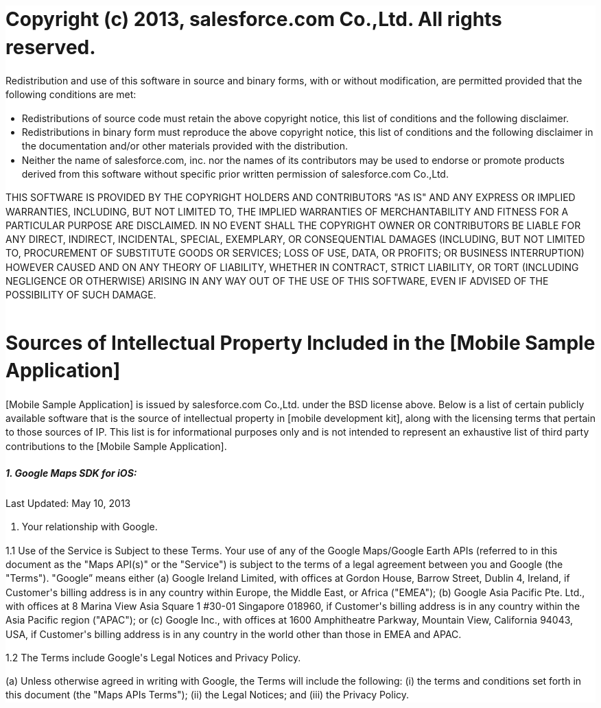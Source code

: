 Copyright (c) 2013, salesforce.com Co.,Ltd.  All rights reserved.
========================================

Redistribution and use of this software in source and binary forms, with or without modification, are permitted provided that the following conditions are met:

* Redistributions of source code must retain the above copyright notice, this list of conditions and the following disclaimer.
* Redistributions in binary form must reproduce the above copyright notice, this list of conditions and the following disclaimer in the documentation and/or other materials provided with the distribution.
* Neither the name of salesforce.com, inc. nor the names of its contributors may be used to endorse or promote products derived from this software without specific prior written permission of salesforce.com Co.,Ltd.


THIS SOFTWARE IS PROVIDED BY THE COPYRIGHT HOLDERS AND CONTRIBUTORS "AS IS" AND ANY EXPRESS OR IMPLIED WARRANTIES, INCLUDING, BUT NOT LIMITED TO, THE IMPLIED WARRANTIES OF MERCHANTABILITY AND FITNESS FOR A PARTICULAR PURPOSE ARE DISCLAIMED. IN NO EVENT SHALL THE COPYRIGHT OWNER OR CONTRIBUTORS BE LIABLE FOR ANY DIRECT, INDIRECT, INCIDENTAL, SPECIAL, EXEMPLARY, OR CONSEQUENTIAL DAMAGES (INCLUDING, BUT NOT LIMITED TO, PROCUREMENT OF SUBSTITUTE GOODS OR SERVICES; LOSS OF USE, DATA, OR PROFITS; OR BUSINESS INTERRUPTION) HOWEVER CAUSED AND ON ANY THEORY OF LIABILITY, WHETHER IN CONTRACT, STRICT LIABILITY, OR TORT (INCLUDING NEGLIGENCE OR OTHERWISE) ARISING IN ANY WAY OUT OF THE USE OF THIS SOFTWARE, EVEN IF ADVISED OF THE POSSIBILITY OF SUCH DAMAGE.

Sources of Intellectual Property Included in the [Mobile Sample Application]
=========================================================================

[Mobile Sample Application] is issued by salesforce.com Co.,Ltd. under the BSD license above. Below is a list of certain publicly available software that is the source of intellectual property in [mobile development kit], along with the licensing terms that pertain to those sources of IP. This list is for informational purposes only and is not intended to represent an exhaustive list of third party contributions to the [Mobile Sample Application].

##### 1.  Google Maps SDK for iOS:

Last Updated: May 10, 2013


1. Your relationship with Google.

1.1 Use of the Service is Subject to these Terms. Your use of any of the Google Maps/Google Earth APIs (referred to in this document as the "Maps API(s)" or the "Service") is subject to the terms of a legal agreement between you and Google (the "Terms"). "Google” means either (a) Google Ireland Limited, with offices at Gordon House, Barrow Street, Dublin 4, Ireland, if Customer's billing address is in any country within Europe, the Middle East, or Africa ("EMEA"); (b) Google Asia Pacific Pte. Ltd., with offices at 8 Marina View Asia Square 1 #30-01 Singapore 018960, if Customer's billing address is in any country within the Asia Pacific region ("APAC"); or (c) Google Inc., with offices at 1600 Amphitheatre Parkway, Mountain View, California 94043, USA, if Customer's billing address is in any country in the world other than those in EMEA and APAC. 

1.2 The Terms include Google's Legal Notices and Privacy Policy. 

(a) Unless otherwise agreed in writing with Google, the Terms will include the following: 
(i) the terms and conditions set forth in this document (the "Maps APIs Terms");
(ii) the Legal Notices; and
(iii) the Privacy Policy.

